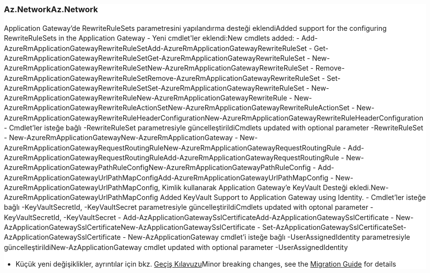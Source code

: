 ### <a name="aznetwork"></a><span data-ttu-id="8c612-322">Az.Network</span><span class="sxs-lookup"><span data-stu-id="8c612-322">Az.Network</span></span>
<span data-ttu-id="8c612-323">Application Gateway’de RewriteRuleSets parametresini yapılandırma desteği eklendi</span><span class="sxs-lookup"><span data-stu-id="8c612-323">Added support for the configuring RewriteRuleSets in the Application Gateway</span></span>
    - <span data-ttu-id="8c612-324">Yeni cmdlet'ler eklendi:</span><span class="sxs-lookup"><span data-stu-id="8c612-324">New cmdlets added:</span></span>
        - <span data-ttu-id="8c612-325">Add-AzureRmApplicationGatewayRewriteRuleSet</span><span class="sxs-lookup"><span data-stu-id="8c612-325">Add-AzureRmApplicationGatewayRewriteRuleSet</span></span>
        - <span data-ttu-id="8c612-326">Get-AzureRmApplicationGatewayRewriteRuleSet</span><span class="sxs-lookup"><span data-stu-id="8c612-326">Get-AzureRmApplicationGatewayRewriteRuleSet</span></span>
        - <span data-ttu-id="8c612-327">New-AzureRmApplicationGatewayRewriteRuleSet</span><span class="sxs-lookup"><span data-stu-id="8c612-327">New-AzureRmApplicationGatewayRewriteRuleSet</span></span>
        - <span data-ttu-id="8c612-328">Remove-AzureRmApplicationGatewayRewriteRuleSet</span><span class="sxs-lookup"><span data-stu-id="8c612-328">Remove-AzureRmApplicationGatewayRewriteRuleSet</span></span>
        - <span data-ttu-id="8c612-329">Set-AzureRmApplicationGatewayRewriteRuleSet</span><span class="sxs-lookup"><span data-stu-id="8c612-329">Set-AzureRmApplicationGatewayRewriteRuleSet</span></span>
        - <span data-ttu-id="8c612-330">New-AzureRmApplicationGatewayRewriteRule</span><span class="sxs-lookup"><span data-stu-id="8c612-330">New-AzureRmApplicationGatewayRewriteRule</span></span>
        - <span data-ttu-id="8c612-331">New-AzureRmApplicationGatewayRewriteRuleActionSet</span><span class="sxs-lookup"><span data-stu-id="8c612-331">New-AzureRmApplicationGatewayRewriteRuleActionSet</span></span>
        - <span data-ttu-id="8c612-332">New-AzureRmApplicationGatewayRewriteRuleHeaderConfiguration</span><span class="sxs-lookup"><span data-stu-id="8c612-332">New-AzureRmApplicationGatewayRewriteRuleHeaderConfiguration</span></span>
    - <span data-ttu-id="8c612-333">Cmdlet’ler isteğe bağlı -RewriteRuleSet parametresiyle güncelleştirildi</span><span class="sxs-lookup"><span data-stu-id="8c612-333">Cmdlets updated with optional parameter -RewriteRuleSet</span></span>
        - <span data-ttu-id="8c612-334">New-AzureRmApplicationGateway</span><span class="sxs-lookup"><span data-stu-id="8c612-334">New-AzureRmApplicationGateway</span></span>
        - <span data-ttu-id="8c612-335">New-AzureRmApplicationGatewayRequestRoutingRule</span><span class="sxs-lookup"><span data-stu-id="8c612-335">New-AzureRmApplicationGatewayRequestRoutingRule</span></span>
        - <span data-ttu-id="8c612-336">Add-AzureRmApplicationGatewayRequestRoutingRule</span><span class="sxs-lookup"><span data-stu-id="8c612-336">Add-AzureRmApplicationGatewayRequestRoutingRule</span></span>
        - <span data-ttu-id="8c612-337">New-AzureRmApplicationGatewayPathRuleConfig</span><span class="sxs-lookup"><span data-stu-id="8c612-337">New-AzureRmApplicationGatewayPathRuleConfig</span></span>
        - <span data-ttu-id="8c612-338">Add-AzureRmApplicationGatewayUrlPathMapConfig</span><span class="sxs-lookup"><span data-stu-id="8c612-338">Add-AzureRmApplicationGatewayUrlPathMapConfig</span></span>
        - <span data-ttu-id="8c612-339">New-AzureRmApplicationGatewayUrlPathMapConfig, Kimlik kullanarak Application Gateway’e KeyVault Desteği ekledi.</span><span class="sxs-lookup"><span data-stu-id="8c612-339">New-AzureRmApplicationGatewayUrlPathMapConfig Added KeyVault Support to Application Gateway using Identity.</span></span>
    - <span data-ttu-id="8c612-340">Cmdlet’ler isteğe bağlı -KeyVaultSecretId, -KeyVaultSecret parametresiyle güncelleştirildi</span><span class="sxs-lookup"><span data-stu-id="8c612-340">Cmdlets updated with optonal parameter -KeyVaultSecretId, -KeyVaultSecret</span></span>
        - <span data-ttu-id="8c612-341">Add-AzApplicationGatewaySslCertificate</span><span class="sxs-lookup"><span data-stu-id="8c612-341">Add-AzApplicationGatewaySslCertificate</span></span>
        - <span data-ttu-id="8c612-342">New-AzApplicationGatewaySslCertificate</span><span class="sxs-lookup"><span data-stu-id="8c612-342">New-AzApplicationGatewaySslCertificate</span></span>
        - <span data-ttu-id="8c612-343">Set-AzApplicationGatewaySslCertificate</span><span class="sxs-lookup"><span data-stu-id="8c612-343">Set-AzApplicationGatewaySslCertificate</span></span>
    - <span data-ttu-id="8c612-344">New-AzApplicationGateway cmdlet’i isteğe bağlı -UserAssignedIdentity parametresiyle güncelleştirildi</span><span class="sxs-lookup"><span data-stu-id="8c612-344">New-AzApplicationGateway cmdlet updated with optional parameter -UserAssignedIdentity</span></span>
- <span data-ttu-id="8c612-345">Küçük yeni değişiklikler, ayrıntılar için bkz. [Geçiş Kılavuzu](https://aka.ms/azps-migration-guide)</span><span class="sxs-lookup"><span data-stu-id="8c612-345">Minor breaking changes, see the [Migration Guide](https://aka.ms/azps-migration-guide)  for details</span></span>
